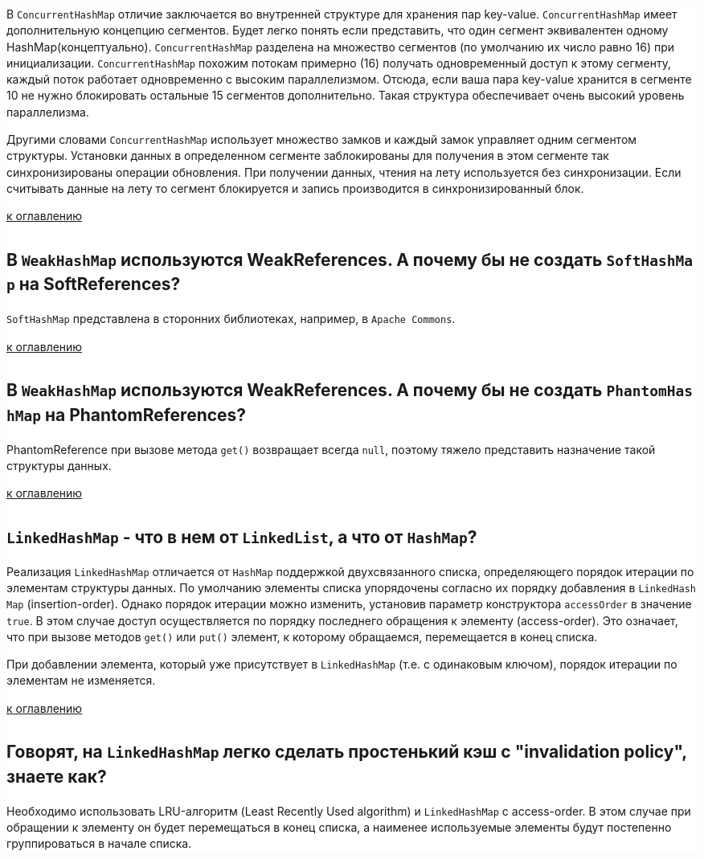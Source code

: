 В `ConcurrentHashMap` отличие заключается во внутренней структуре для хранения пар key-value. `ConcurrentHashMap` имеет дополнительную концепцию сегментов. 
Будет легко понять если представить, что один сегмент эквивалентен одному HashMap(концептуально). `ConcurrentHashMap` разделена на множество сегментов (по умолчанию их число равно 16) при инициализации. `ConcurrentHashMap` похожим потокам примерно (16) получать одновременный доступ к этому сегменту, каждый поток работает одновременно с высоким параллелизмом. Отсюда, если ваша пара key-value хранится в сегменте 10 не нужно блокировать остальные 15 сегментов дополнительно. Такая структура обеспечивает очень высокий уровень параллелизма.

Другими словами `ConcurrentHashMap` использует множество замков и каждый замок управляет одним сегментом структуры. Установки данных в определенном сегменте заблокированы для получения в этом сегменте так синхронизированы операции обновления. При получении данных, чтения на лету используется без синхронизации. Если считывать данные на лету то сегмент блокируется и запись производится в синхронизированный блок.

[к оглавлению](#java-collections-framework)

## В `WeakHashMap` используются WeakReferences. А почему бы не создать `SoftHashMap` на SoftReferences?
`SoftHashMap` представлена в сторонних библиотеках, например, в `Apache Commons`.

[к оглавлению](#java-collections-framework)

## В `WeakHashMap` используются WeakReferences. А почему бы не создать `PhantomHashMap` на PhantomReferences?
PhantomReference при вызове метода `get()` возвращает всегда `null`, поэтому тяжело представить назначение такой структуры данных.

[к оглавлению](#java-collections-framework)

## `LinkedHashMap` - что в нем от `LinkedList`, а что от `HashMap`?
Реализация `LinkedHashMap` отличается от `HashMap` поддержкой двухсвязанного списка, определяющего порядок итерации по элементам структуры данных. По умолчанию элементы списка упорядочены согласно их порядку добавления в `LinkedHashMap` (insertion-order). Однако порядок итерации можно изменить, установив параметр конструктора `accessOrder` в значение `true`. В этом случае доступ осуществляется по порядку последнего обращения к элементу (access-order). Это означает, что при вызове методов `get()` или `put()` элемент, к которому обращаемся, перемещается в конец списка.

При добавлении элемента, который уже присутствует в `LinkedHashMap` (т.е. с одинаковым ключом), порядок итерации по элементам не изменяется.

[к оглавлению](#java-collections-framework)

## Говорят, на `LinkedHashMap` легко сделать простенький кэш c "invalidation policy", знаете как?

Необходимо использовать LRU-алгоритм (Least Recently Used algorithm) и
`LinkedHashMap` с access-order. В этом случае при обращении к элементу он будет
перемещаться в конец списка, а наименее используемые элементы будут постепенно
группироваться в начале списка.
